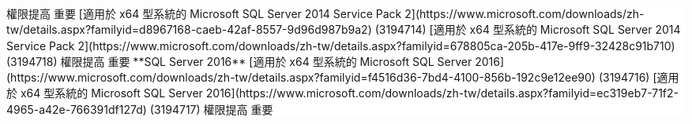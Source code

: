 </td>
<td style="border:1px solid black;">
權限提高

</td>
<td style="border:1px solid black;">
重要

</td>
</tr>
<tr>
<td style="border:1px solid black;">
[適用於 x64 型系統的 Microsoft SQL Server 2014 Service Pack 2](https://www.microsoft.com/downloads/zh-tw/details.aspx?familyid=d8967168-caeb-42af-8557-9d96d987b9a2)  
(3194714)

</td>
<td style="border:1px solid black;">
[適用於 x64 型系統的 Microsoft SQL Server 2014 Service Pack 2](https://www.microsoft.com/downloads/zh-tw/details.aspx?familyid=678805ca-205b-417e-9ff9-32428c91b710)  
(3194718)

</td>
<td style="border:1px solid black;">
權限提高

</td>
<td style="border:1px solid black;">
重要

</td>
</tr>
<tr>
<td style="border:1px solid black;" colspan="4">
**SQL Server 2016**

</td>
</tr>
<tr>
<td style="border:1px solid black;">
[適用於 x64 型系統的 Microsoft SQL Server 2016](https://www.microsoft.com/downloads/zh-tw/details.aspx?familyid=f4516d36-7bd4-4100-856b-192c9e12ee90)  
(3194716)

</td>
<td style="border:1px solid black;">
[適用於 x64 型系統的 Microsoft SQL Server 2016](https://www.microsoft.com/downloads/zh-tw/details.aspx?familyid=ec319eb7-71f2-4965-a42e-766391df127d)  
(3194717)

</td>
<td style="border:1px solid black;">
權限提高

</td>
<td style="border:1px solid black;">
重要
